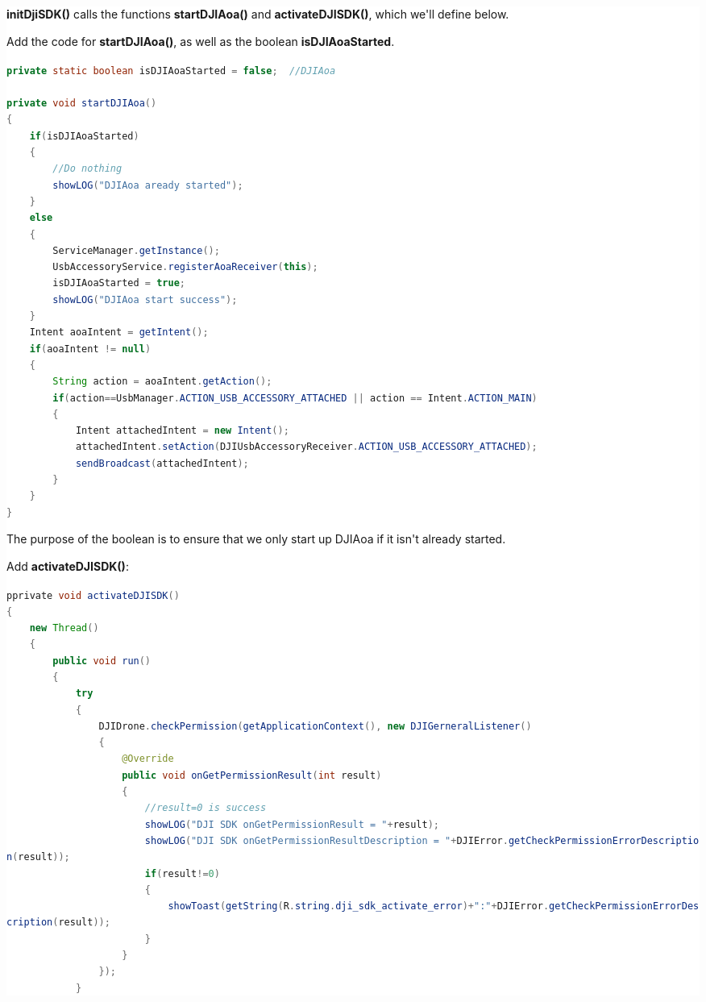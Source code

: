 **initDjiSDK()** calls the functions **startDJIAoa()** and **activateDJISDK()**, which we'll define below.

Add the code for **startDJIAoa()**, as well as the boolean **isDJIAoaStarted**.

~~~java
private static boolean isDJIAoaStarted = false;  //DJIAoa

private void startDJIAoa()
{
    if(isDJIAoaStarted)
    {
        //Do nothing
        showLOG("DJIAoa aready started");
    }
    else
    {
        ServiceManager.getInstance();
        UsbAccessoryService.registerAoaReceiver(this);
        isDJIAoaStarted = true;
        showLOG("DJIAoa start success");
    }
    Intent aoaIntent = getIntent();
    if(aoaIntent != null)
    {
        String action = aoaIntent.getAction();
        if(action==UsbManager.ACTION_USB_ACCESSORY_ATTACHED || action == Intent.ACTION_MAIN)
        {
            Intent attachedIntent = new Intent();
            attachedIntent.setAction(DJIUsbAccessoryReceiver.ACTION_USB_ACCESSORY_ATTACHED);
            sendBroadcast(attachedIntent);
        }
    }
}
~~~

The purpose of the boolean is to ensure that we only start up DJIAoa if it isn't already started.

Add **activateDJISDK()**:

~~~java
pprivate void activateDJISDK()
{
    new Thread()
    {
        public void run()
        {
            try
            {
                DJIDrone.checkPermission(getApplicationContext(), new DJIGerneralListener()
                {
                    @Override
                    public void onGetPermissionResult(int result)
                    {
                        //result=0 is success
                        showLOG("DJI SDK onGetPermissionResult = "+result);
                        showLOG("DJI SDK onGetPermissionResultDescription = "+DJIError.getCheckPermissionErrorDescription(result));
                        if(result!=0)
                        {
                            showToast(getString(R.string.dji_sdk_activate_error)+":"+DJIError.getCheckPermissionErrorDescription(result));
                        }
                    }
                });
            }
~~~